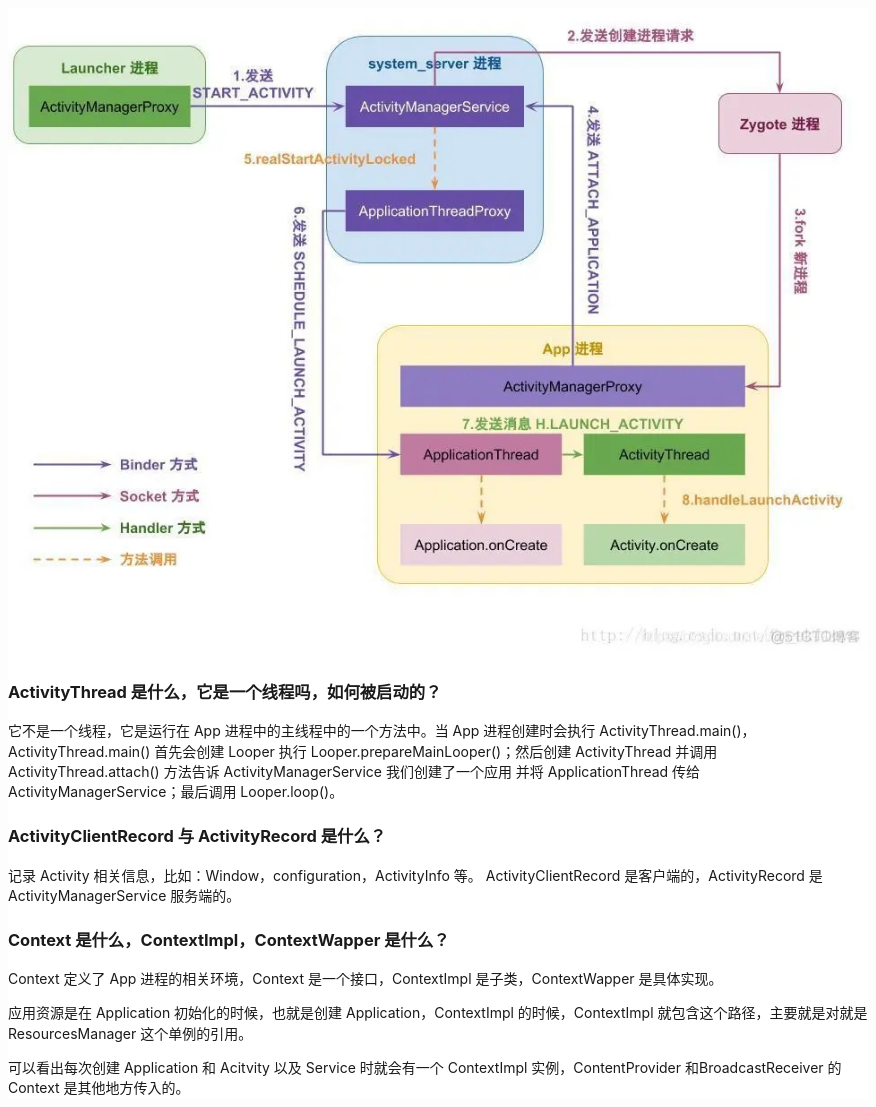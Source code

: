 ![image](assets/img/post/androidInterview/launcher.jpg)


### ActivityThread 是什么，它是一个线程吗，如何被启动的？
它不是一个线程，它是运行在 App 进程中的主线程中的一个方法中。当 App 进程创建时会执行 ActivityThread.main()，ActivityThread.main() 首先会创建 Looper 执行 Looper.prepareMainLooper()；然后创建 ActivityThread 并调用 ActivityThread.attach() 方法告诉 ActivityManagerService 我们创建了一个应用 并将 ApplicationThread 传给 ActivityManagerService；最后调用 Looper.loop()。

### ActivityClientRecord 与 ActivityRecord 是什么？
记录 Activity 相关信息，比如：Window，configuration，ActivityInfo 等。
ActivityClientRecord 是客户端的，ActivityRecord 是 ActivityManagerService 服务端的。

### Context 是什么，ContextImpl，ContextWapper 是什么？
Context 定义了 App 进程的相关环境，Context 是一个接口，ContextImpl 是子类，ContextWapper 是具体实现。

应用资源是在 Application 初始化的时候，也就是创建 Application，ContextImpl 的时候，ContextImpl 就包含这个路径，主要就是对就是 ResourcesManager 这个单例的引用。

可以看出每次创建 Application 和 Acitvity 以及 Service 时就会有一个 ContextImpl 实例，ContentProvider 和BroadcastReceiver 的 Context 是其他地方传入的。
